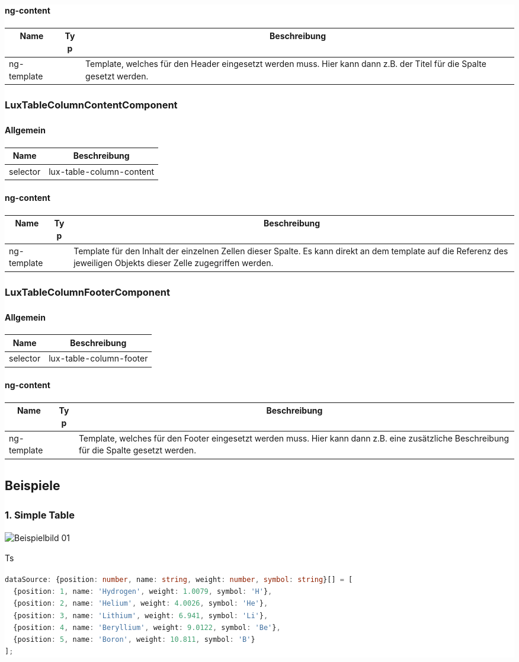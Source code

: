 #### ng-content

| Name        | Typ | Beschreibung                                                                                                          |
| ----------- | --- | --------------------------------------------------------------------------------------------------------------------- |
| ng-template |     | Template, welches für den Header eingesetzt werden muss. Hier kann dann z.B. der Titel für die Spalte gesetzt werden. |

### LuxTableColumnContentComponent

#### Allgemein

| Name     | Beschreibung             |
| -------- | ------------------------ |
| selector | lux-table-column-content |

#### ng-content

| Name        | Typ | Beschreibung                                                                                                                                                        |
| ----------- | --- | ------------------------------------------------------------------------------------------------------------------------------------------------------------------- |
| ng-template |     | Template für den Inhalt der einzelnen Zellen dieser Spalte. Es kann direkt an dem template auf die Referenz des jeweiligen Objekts dieser Zelle zugegriffen werden. |

### LuxTableColumnFooterComponent

#### Allgemein

| Name     | Beschreibung            |
| -------- | ----------------------- |
| selector | lux-table-column-footer |

#### ng-content

| Name        | Typ | Beschreibung                                                                                                                              |
| ----------- | --- | ----------------------------------------------------------------------------------------------------------------------------------------- |
| ng-template |     | Template, welches für den Footer eingesetzt werden muss. Hier kann dann z.B. eine zusätzliche Beschreibung für die Spalte gesetzt werden. |

## Beispiele

### 1. Simple Table

![Beispielbild 01](https://raw.githubusercontent.com/wiki/IHK-GfI/lux-components-workspace/Versions/v19/lux‐table-v19-img-01.png)

Ts

```typescript
dataSource: {position: number, name: string, weight: number, symbol: string}[] = [
  {position: 1, name: 'Hydrogen', weight: 1.0079, symbol: 'H'},
  {position: 2, name: 'Helium', weight: 4.0026, symbol: 'He'},
  {position: 3, name: 'Lithium', weight: 6.941, symbol: 'Li'},
  {position: 4, name: 'Beryllium', weight: 9.0122, symbol: 'Be'},
  {position: 5, name: 'Boron', weight: 10.811, symbol: 'B'}
];
```
